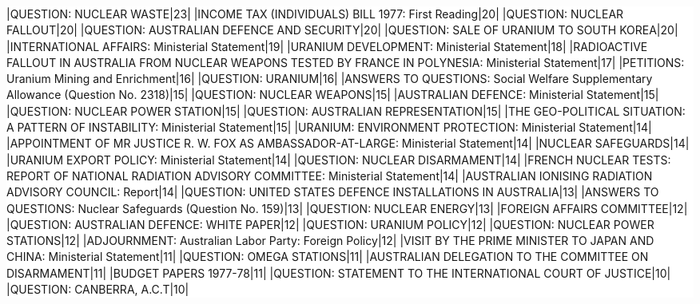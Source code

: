 |QUESTION: NUCLEAR WASTE|23|
|INCOME TAX (INDIVIDUALS) BILL 1977: First Reading|20|
|QUESTION: NUCLEAR FALLOUT|20|
|QUESTION: AUSTRALIAN DEFENCE AND SECURITY|20|
|QUESTION: SALE OF URANIUM TO SOUTH KOREA|20|
|INTERNATIONAL AFFAIRS: Ministerial Statement|19|
|URANIUM DEVELOPMENT: Ministerial Statement|18|
|RADIOACTIVE FALLOUT IN AUSTRALIA FROM NUCLEAR WEAPONS TESTED BY FRANCE IN POLYNESIA: Ministerial Statement|17|
|PETITIONS: Uranium Mining and Enrichment|16|
|QUESTION: URANIUM|16|
|ANSWERS TO QUESTIONS: Social Welfare Supplementary Allowance (Question No. 2318)|15|
|QUESTION: NUCLEAR WEAPONS|15|
|AUSTRALIAN DEFENCE: Ministerial Statement|15|
|QUESTION: NUCLEAR POWER STATION|15|
|QUESTION: AUSTRALIAN REPRESENTATION|15|
|THE GEO-POLITICAL SITUATION: A PATTERN OF INSTABILITY: Ministerial Statement|15|
|URANIUM: ENVIRONMENT PROTECTION: Ministerial Statement|14|
|APPOINTMENT OF MR JUSTICE R. W. FOX AS AMBASSADOR-AT-LARGE: Ministerial Statement|14|
|NUCLEAR SAFEGUARDS|14|
|URANIUM EXPORT POLICY: Ministerial Statement|14|
|QUESTION: NUCLEAR DISARMAMENT|14|
|FRENCH NUCLEAR TESTS: REPORT OF NATIONAL RADIATION ADVISORY COMMITTEE: Ministerial Statement|14|
|AUSTRALIAN IONISING RADIATION ADVISORY COUNCIL: Report|14|
|QUESTION: UNITED STATES DEFENCE INSTALLATIONS IN AUSTRALIA|13|
|ANSWERS TO QUESTIONS: Nuclear Safeguards (Question No. 159)|13|
|QUESTION: NUCLEAR ENERGY|13|
|FOREIGN AFFAIRS COMMITTEE|12|
|QUESTION: AUSTRALIAN DEFENCE: WHITE PAPER|12|
|QUESTION: URANIUM POLICY|12|
|QUESTION: NUCLEAR POWER STATIONS|12|
|ADJOURNMENT: Australian Labor Party: Foreign Policy|12|
|VISIT BY THE PRIME MINISTER TO JAPAN AND CHINA: Ministerial Statement|11|
|QUESTION: OMEGA STATIONS|11|
|AUSTRALIAN DELEGATION TO THE COMMITTEE ON DISARMAMENT|11|
|BUDGET PAPERS 1977-78|11|
|QUESTION: STATEMENT TO THE INTERNATIONAL COURT OF JUSTICE|10|
|QUESTION: CANBERRA, A.C.T|10|